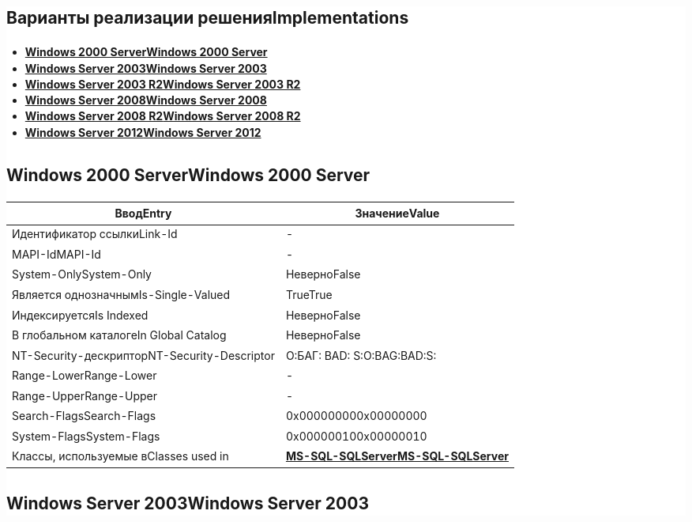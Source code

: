 

## <a name="implementations"></a><span data-ttu-id="3522f-122">Варианты реализации решения</span><span class="sxs-lookup"><span data-stu-id="3522f-122">Implementations</span></span>

-   [<span data-ttu-id="3522f-123">**Windows 2000 Server**</span><span class="sxs-lookup"><span data-stu-id="3522f-123">**Windows 2000 Server**</span></span>](#windows-2000-server)
-   [<span data-ttu-id="3522f-124">**Windows Server 2003**</span><span class="sxs-lookup"><span data-stu-id="3522f-124">**Windows Server 2003**</span></span>](#windows-server-2003)
-   [<span data-ttu-id="3522f-125">**Windows Server 2003 R2**</span><span class="sxs-lookup"><span data-stu-id="3522f-125">**Windows Server 2003 R2**</span></span>](#windows-server-2003-r2)
-   [<span data-ttu-id="3522f-126">**Windows Server 2008**</span><span class="sxs-lookup"><span data-stu-id="3522f-126">**Windows Server 2008**</span></span>](#windows-server-2008)
-   [<span data-ttu-id="3522f-127">**Windows Server 2008 R2**</span><span class="sxs-lookup"><span data-stu-id="3522f-127">**Windows Server 2008 R2**</span></span>](#windows-server-2008-r2)
-   [<span data-ttu-id="3522f-128">**Windows Server 2012**</span><span class="sxs-lookup"><span data-stu-id="3522f-128">**Windows Server 2012**</span></span>](#windows-server-2012)

## <a name="windows-2000-server"></a><span data-ttu-id="3522f-129">Windows 2000 Server</span><span class="sxs-lookup"><span data-stu-id="3522f-129">Windows 2000 Server</span></span>



| <span data-ttu-id="3522f-130">Ввод</span><span class="sxs-lookup"><span data-stu-id="3522f-130">Entry</span></span> | <span data-ttu-id="3522f-131">Значение</span><span class="sxs-lookup"><span data-stu-id="3522f-131">Value</span></span> |
|------------------------|-----------------------------------------------------------|
| <span data-ttu-id="3522f-132">Идентификатор ссылки</span><span class="sxs-lookup"><span data-stu-id="3522f-132">Link-Id</span></span>                | \-                                                        |
| <span data-ttu-id="3522f-133">MAPI-Id</span><span class="sxs-lookup"><span data-stu-id="3522f-133">MAPI-Id</span></span>                | \-                                                        |
| <span data-ttu-id="3522f-134">System-Only</span><span class="sxs-lookup"><span data-stu-id="3522f-134">System-Only</span></span>            | <span data-ttu-id="3522f-135">Неверно</span><span class="sxs-lookup"><span data-stu-id="3522f-135">False</span></span>                                                     |
| <span data-ttu-id="3522f-136">Является однозначным</span><span class="sxs-lookup"><span data-stu-id="3522f-136">Is-Single-Valued</span></span>       | <span data-ttu-id="3522f-137">True</span><span class="sxs-lookup"><span data-stu-id="3522f-137">True</span></span>                                                      |
| <span data-ttu-id="3522f-138">Индексируется</span><span class="sxs-lookup"><span data-stu-id="3522f-138">Is Indexed</span></span>             | <span data-ttu-id="3522f-139">Неверно</span><span class="sxs-lookup"><span data-stu-id="3522f-139">False</span></span>                                                     |
| <span data-ttu-id="3522f-140">В глобальном каталоге</span><span class="sxs-lookup"><span data-stu-id="3522f-140">In Global Catalog</span></span>      | <span data-ttu-id="3522f-141">Неверно</span><span class="sxs-lookup"><span data-stu-id="3522f-141">False</span></span>                                                     |
| <span data-ttu-id="3522f-142">NT-Security-дескриптор</span><span class="sxs-lookup"><span data-stu-id="3522f-142">NT-Security-Descriptor</span></span> | <span data-ttu-id="3522f-143">О:БАГ: BAD: S:</span><span class="sxs-lookup"><span data-stu-id="3522f-143">O:BAG:BAD:S:</span></span>                                              |
| <span data-ttu-id="3522f-144">Range-Lower</span><span class="sxs-lookup"><span data-stu-id="3522f-144">Range-Lower</span></span>            | \-                                                        |
| <span data-ttu-id="3522f-145">Range-Upper</span><span class="sxs-lookup"><span data-stu-id="3522f-145">Range-Upper</span></span>            | \-                                                        |
| <span data-ttu-id="3522f-146">Search-Flags</span><span class="sxs-lookup"><span data-stu-id="3522f-146">Search-Flags</span></span>           | <span data-ttu-id="3522f-147">0x00000000</span><span class="sxs-lookup"><span data-stu-id="3522f-147">0x00000000</span></span>                                                |
| <span data-ttu-id="3522f-148">System-Flags</span><span class="sxs-lookup"><span data-stu-id="3522f-148">System-Flags</span></span>           | <span data-ttu-id="3522f-149">0x00000010</span><span class="sxs-lookup"><span data-stu-id="3522f-149">0x00000010</span></span>                                                |
| <span data-ttu-id="3522f-150">Классы, используемые в</span><span class="sxs-lookup"><span data-stu-id="3522f-150">Classes used in</span></span>        | [<span data-ttu-id="3522f-151">**MS-SQL-SQLServer**</span><span class="sxs-lookup"><span data-stu-id="3522f-151">**MS-SQL-SQLServer**</span></span>](c-ms-sql-sqlserver.md)<br/> |



## <a name="windows-server-2003"></a><span data-ttu-id="3522f-152">Windows Server 2003</span><span class="sxs-lookup"><span data-stu-id="3522f-152">Windows Server 2003</span></span>
